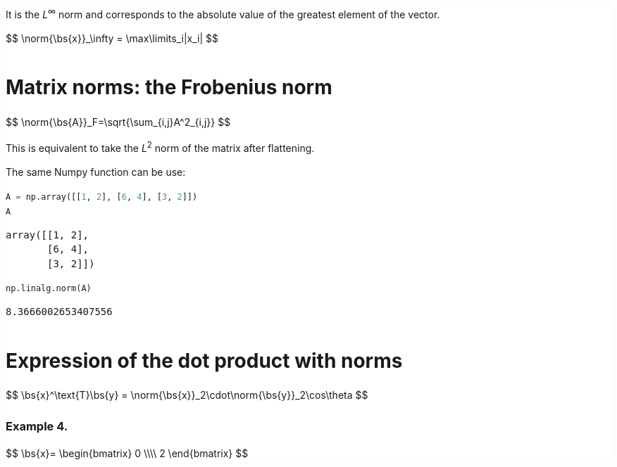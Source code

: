 It is the $L^\infty$ norm and corresponds to the absolute value of the greatest element of the vector.

<div>
$$
\norm{\bs{x}}_\infty = \max\limits_i|x_i|
$$
</div>

# Matrix norms: the Frobenius norm

<div>
$$
\norm{\bs{A}}_F=\sqrt{\sum_{i,j}A^2_{i,j}}
$$
</div>

This is equivalent to take the $L^2$ norm of the matrix after flattening.

The same Numpy function can be use:


```python
A = np.array([[1, 2], [6, 4], [3, 2]])
A
```

<pre class='output'>
array([[1, 2],
       [6, 4],
       [3, 2]])
</pre>



```python
np.linalg.norm(A)
```

<pre class='output'>
8.3666002653407556
</pre>


# Expression of the dot product with norms

<div>
$$
\bs{x}^\text{T}\bs{y} = \norm{\bs{x}}_2\cdot\norm{\bs{y}}_2\cos\theta
$$
</div>


### Example 4.

<div>
$$
\bs{x}=
\begin{bmatrix}
    0 \\\\
    2
\end{bmatrix}
$$
</div>
